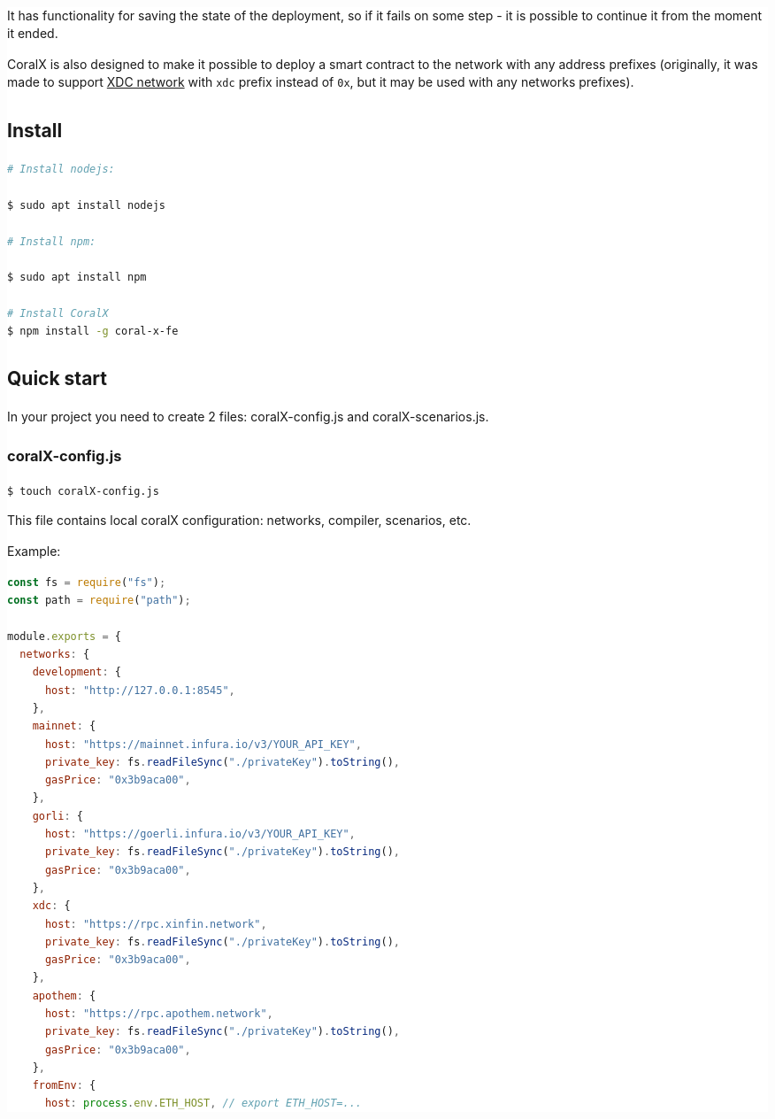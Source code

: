 It has functionality for saving the state of the deployment, so if it fails on some step - it is possible to continue it from the moment it ended.

CoralX is also designed to make it possible to deploy a smart contract to the network with any address prefixes (originally, it was made to support [XDC network](https://explorer.xinfin.network/) with `xdc` prefix instead of `0x`, but it may be used with any networks prefixes).

## Install

```sh
# Install nodejs:

$ sudo apt install nodejs

# Install npm:

$ sudo apt install npm

# Install CoralX
$ npm install -g coral-x-fe
```

## Quick start

In your project you need to create 2 files: coralX-config.js and coralX-scenarios.js.

### coralX-config.js
```sh
$ touch coralX-config.js
```

This file contains local coralX configuration: networks, compiler, scenarios, etc.

Example:
```js
const fs = require("fs");
const path = require("path");

module.exports = {
  networks: {
    development: {
      host: "http://127.0.0.1:8545",
    },
    mainnet: {
      host: "https://mainnet.infura.io/v3/YOUR_API_KEY",
      private_key: fs.readFileSync("./privateKey").toString(),
      gasPrice: "0x3b9aca00",
    },
    gorli: {
      host: "https://goerli.infura.io/v3/YOUR_API_KEY",
      private_key: fs.readFileSync("./privateKey").toString(),
      gasPrice: "0x3b9aca00",
    },
    xdc: {
      host: "https://rpc.xinfin.network",
      private_key: fs.readFileSync("./privateKey").toString(),
      gasPrice: "0x3b9aca00",
    },
    apothem: {
      host: "https://rpc.apothem.network",
      private_key: fs.readFileSync("./privateKey").toString(),
      gasPrice: "0x3b9aca00",
    },
    fromEnv: {
      host: process.env.ETH_HOST, // export ETH_HOST=...
```
